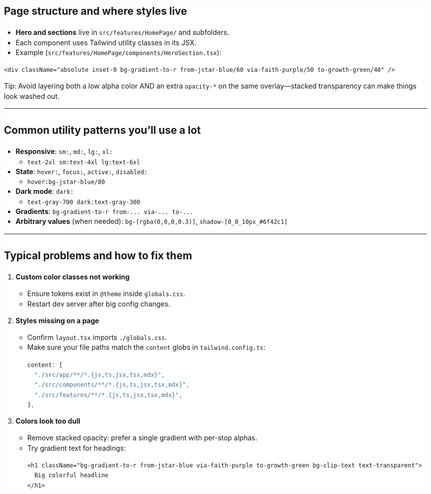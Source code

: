
## Page structure and where styles live

- **Hero and sections** live in `src/features/HomePage/` and subfolders.
- Each component uses Tailwind utility classes in its JSX.
- Example (`src/features/HomePage/components/HeroSection.tsx`):
```tsx
<div className="absolute inset-0 bg-gradient-to-r from-jstar-blue/60 via-faith-purple/50 to-growth-green/40" />
```
Tip: Avoid layering both a low alpha color AND an extra `opacity-*` on the same overlay—stacked transparency can make things look washed out.

---

## Common utility patterns you’ll use a lot

- **Responsive**: `sm:`, `md:`, `lg:`, `xl:`
  - `text-2xl sm:text-4xl lg:text-6xl`
- **State**: `hover:`, `focus:`, `active:`, `disabled:`
  - `hover:bg-jstar-blue/80`
- **Dark mode**: `dark:`
  - `text-gray-700 dark:text-gray-300`
- **Gradients**: `bg-gradient-to-r from-... via-... to-...`
- **Arbitrary values** (when needed): `bg-[rgba(0,0,0,0.3)]`, `shadow-[0_0_10px_#6f42c1]`

---

## Typical problems and how to fix them

1. **Custom color classes not working**
   - Ensure tokens exist in `@theme` inside `globals.css`.
   - Restart dev server after big config changes.

2. **Styles missing on a page**
   - Confirm `layout.tsx` imports `./globals.css`.
   - Make sure your file paths match the `content` globs in `tailwind.config.ts`:
     ```ts
     content: [
       "./src/app/**/*.{js,ts,jsx,tsx,mdx}",
       "./src/components/**/*.{js,ts,jsx,tsx,mdx}",
       "./src/features/**/*.{js,ts,jsx,tsx,mdx}",
     ],
     ```

3. **Colors look too dull**
   - Remove stacked opacity: prefer a single gradient with per-stop alphas.
   - Try gradient text for headings:
     ```tsx
     <h1 className="bg-gradient-to-r from-jstar-blue via-faith-purple to-growth-green bg-clip-text text-transparent">
       Big colorful headline
     </h1>
     ```
